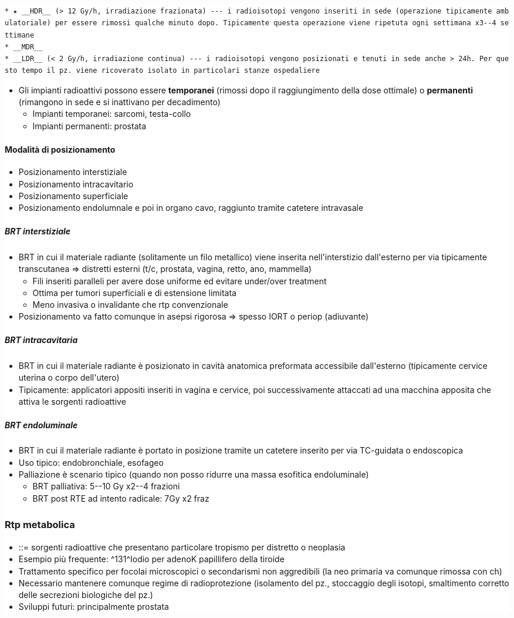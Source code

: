 	* ★ __HDR__ (> 12 Gy/h, irradiazione frazionata) --- i radioisotopi vengono inseriti in sede (operazione tipicamente ambulatoriale) per essere rimossi qualche minuto dopo. Tipicamente questa operazione viene ripetuta ogni settimana x3--4 settimane
	* __MDR__
	* __LDR__ (< 2 Gy/h, irradiazione continua) --- i radioisotopi vengono posizionati e tenuti in sede anche > 24h. Per questo tempo il pz. viene ricoverato isolato in particolari stanze ospedaliere
* Gli impianti radioattivi possono essere **temporanei** (rimossi dopo il raggiungimento della dose ottimale) o **permanenti** (rimangono in sede e si inattivano per decadimento)
	* Impianti temporanei: sarcomi, testa-collo
	* Impianti permanenti: prostata

#### Modalità di posizionamento
* Posizionamento interstiziale
* Posizionamento intracavitario
* Posizionamento superficiale
* Posizionamento endolumnale e poi in organo cavo, raggiunto tramite catetere intravasale

##### BRT interstiziale
* BRT in cui il materiale radiante (solitamente un filo metallico) viene inserita nell'interstizio dall'esterno per via tipicamente transcutanea ⇒ distretti esterni (t/c, prostata, vagina, retto, ano, mammella)
	* Fili inseriti paralleli per avere dose uniforme ed evitare under/over treatment
	* Ottima per tumori superficiali e di estensione limitata
	* Meno invasiva o invalidante che rtp convenzionale
* Posizionamento va fatto comunque in asepsi rigorosa ⇒ spesso IORT o periop (adiuvante)

##### BRT intracavitaria
* BRT in cui il materiale radiante è posizionato in cavità anatomica preformata accessibile dall'esterno (tipicamente cervice uterina o corpo dell'utero)
* Tipicamente: applicatori appositi inseriti in vagina e cervice, poi successivamente attaccati ad una macchina apposita che attiva le sorgenti radioattive

##### BRT endoluminale
* BRT in cui il materiale radiante è portato in posizione tramite un catetere inserito per via TC-guidata o endoscopica
* Uso tipico: endobronchiale, esofageo
* Palliazione è scenario tipico (quando non posso ridurre una massa esofitica endoluminale)
	* BRT palliativa: 5--10 Gy x2--4 frazioni
	* BRT post RTE ad intento radicale: 7Gy x2 fraz

### Rtp metabolica
* ::= sorgenti radioattive che presentano particolare tropismo per distretto o neoplasia
* Esempio più frequente: ^131^Iodio per adenoK papillifero della tiroide
* Trattamento specifico per focolai microscopici o secondarismi non aggredibili (la neo primaria va comunque rimossa con ch)
* Necessario mantenere comunque regime di radioprotezione (isolamento del pz., stoccaggio degli isotopi, smaltimento corretto delle secrezioni biologiche del pz.)
* Sviluppi futuri: principalmente prostata
